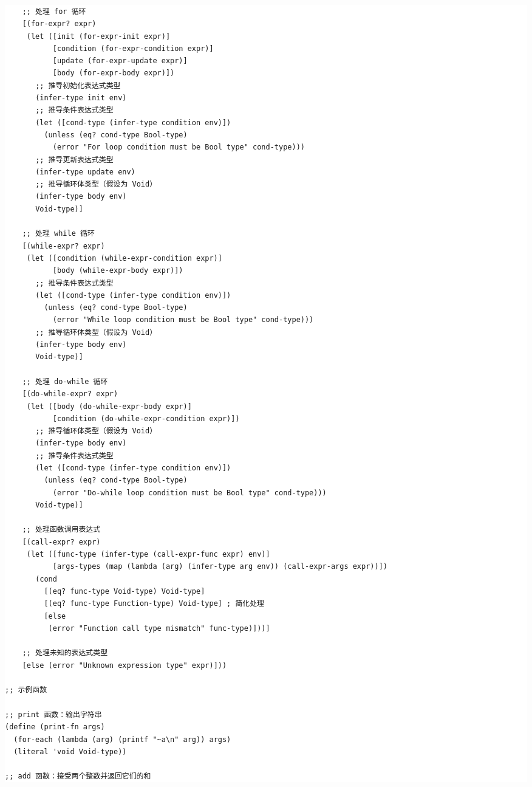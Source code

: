 ```racket
    ;; 处理 for 循环
    [(for-expr? expr)
     (let ([init (for-expr-init expr)]
           [condition (for-expr-condition expr)]
           [update (for-expr-update expr)]
           [body (for-expr-body expr)])
       ;; 推导初始化表达式类型
       (infer-type init env)
       ;; 推导条件表达式类型
       (let ([cond-type (infer-type condition env)])
         (unless (eq? cond-type Bool-type)
           (error "For loop condition must be Bool type" cond-type)))
       ;; 推导更新表达式类型
       (infer-type update env)
       ;; 推导循环体类型（假设为 Void）
       (infer-type body env)
       Void-type)]

    ;; 处理 while 循环
    [(while-expr? expr)
     (let ([condition (while-expr-condition expr)]
           [body (while-expr-body expr)])
       ;; 推导条件表达式类型
       (let ([cond-type (infer-type condition env)])
         (unless (eq? cond-type Bool-type)
           (error "While loop condition must be Bool type" cond-type)))
       ;; 推导循环体类型（假设为 Void）
       (infer-type body env)
       Void-type)]

    ;; 处理 do-while 循环
    [(do-while-expr? expr)
     (let ([body (do-while-expr-body expr)]
           [condition (do-while-expr-condition expr)])
       ;; 推导循环体类型（假设为 Void）
       (infer-type body env)
       ;; 推导条件表达式类型
       (let ([cond-type (infer-type condition env)])
         (unless (eq? cond-type Bool-type)
           (error "Do-while loop condition must be Bool type" cond-type)))
       Void-type)]

    ;; 处理函数调用表达式
    [(call-expr? expr)
     (let ([func-type (infer-type (call-expr-func expr) env)]
           [args-types (map (lambda (arg) (infer-type arg env)) (call-expr-args expr))])
       (cond
         [(eq? func-type Void-type) Void-type]
         [(eq? func-type Function-type) Void-type] ; 简化处理
         [else
          (error "Function call type mismatch" func-type)]))]

    ;; 处理未知的表达式类型
    [else (error "Unknown expression type" expr)]))

;; 示例函数

;; print 函数：输出字符串
(define (print-fn args)
  (for-each (lambda (arg) (printf "~a\n" arg)) args)
  (literal 'void Void-type))

;; add 函数：接受两个整数并返回它们的和
```